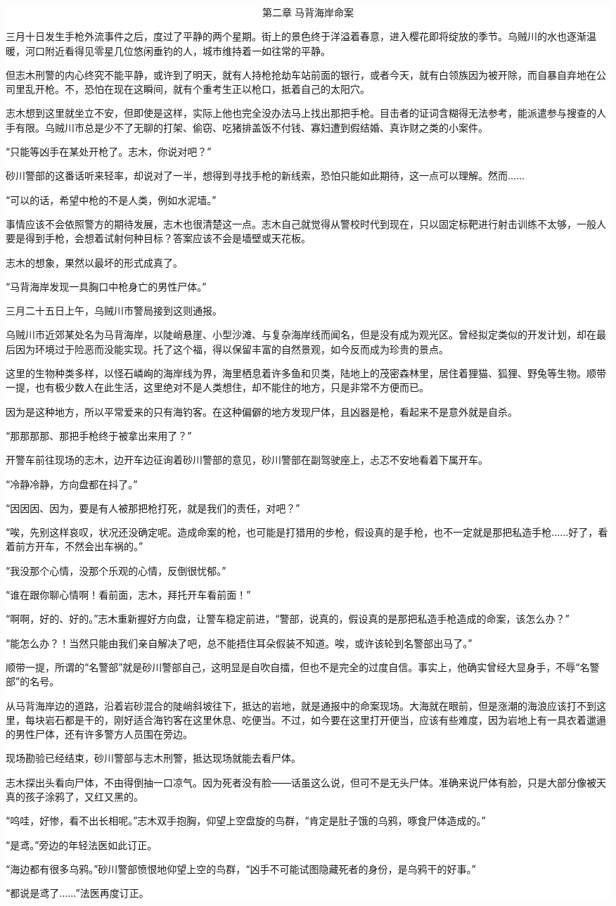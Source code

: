 <p align="center">第二章 马背海岸命案</p>

三月十日发生手枪外流事件之后，度过了平静的两个星期。街上的景色终于洋溢着春意，进入樱花即将绽放的季节。乌贼川的水也逐渐温暖，河口附近看得见零星几位悠闲垂钓的人，城市维持着一如往常的平静。

但志木刑警的内心终究不能平静，或许到了明天，就有人持枪抢劫车站前面的银行，或者今天，就有白领族因为被开除，而自暴自弃地在公司里乱开枪。不，恐怕在现在这瞬间，就有个重考生正以枪口，抵着自己的太阳穴。

志木想到这里就坐立不安，但即使是这样，实际上他也完全没办法马上找出那把手枪。目击者的证词含糊得无法参考，能派遣参与搜查的人手有限。乌贼川市总是少不了无聊的打架、偷窃、吃猪排盖饭不付钱、寡妇遭到假结婚、真诈财之类的小案件。

“只能等凶手在某处开枪了。志木，你说对吧？”

砂川警部的这番话听来轻率，却说对了一半，想得到寻找手枪的新线索，恐怕只能如此期待，这一点可以理解。然而……

“可以的话，希望中枪的不是人类，例如水泥墙。”

事情应该不会依照警方的期待发展，志木也很清楚这一点。志木自己就觉得从警校时代到现在，只以固定标靶进行射击训练不太够，一般人要是得到手枪，会想着试射何种目标？答案应该不会是墙壁或天花板。

志木的想象，果然以最坏的形式成真了。

“马背海岸发现一具胸口中枪身亡的男性尸体。”

三月二十五日上午，乌贼川市警局接到这则通报。

乌贼川市近郊某处名为马背海岸，以陡峭悬崖、小型沙滩、与复杂海岸线而闻名，但是没有成为观光区。曾经拟定类似的开发计划，却在最后因为环境过于险恶而没能实现。托了这个福，得以保留丰富的自然景观，如今反而成为珍贵的景点。

这里的生物种类多样，以怪石嶙峋的海岸线为界，海里栖息着许多鱼和贝类，陆地上的茂密森林里，居住着狸猫、狐狸、野兔等生物。顺带一提，也有极少数人在此生活，这里绝对不是人类想住，却不能住的地方，只是非常不方便而已。

因为是这种地方，所以平常爱来的只有海钓客。在这种偏僻的地方发现尸体，且凶器是枪，看起来不是意外就是自杀。

“那那那那、那把手枪终于被拿出来用了？”

开警车前往现场的志木，边开车边征询着砂川警部的意见，砂川警部在副驾驶座上，忐忑不安地看着下属开车。

“冷静冷静，方向盘都在抖了。”

“因因因、因为，要是有人被那把枪打死，就是我们的责任，对吧？”

“唉，先别这样哀叹，状况还没确定呢。造成命案的枪，也可能是打猎用的步枪，假设真的是手枪，也不一定就是那把私造手枪……好了，看着前方开车，不然会出车祸的。”

“我没那个心情，没那个乐观的心情，反倒很忧郁。”

“谁在跟你聊心情啊！看前面，志木，拜托开车看前面！”

“啊啊，好的、好的。”志木重新握好方向盘，让警车稳定前进，“警部，说真的，假设真的是那把私造手枪造成的命案，该怎么办？”

“能怎么办？！当然只能由我们亲自解决了吧，总不能捂住耳朵假装不知道。唉，或许该轮到名警部出马了。”

顺带一提，所谓的“名警部”就是砂川警部自己，这明显是自吹自擂，但也不是完全的过度自信。事实上，他确实曾经大显身手，不辱“名警部”的名号。

从马背海岸边的道路，沿着岩砂混合的陡峭斜坡往下，抵达的岩地，就是通报中的命案现场。大海就在眼前，但是涨潮的海浪应该打不到这里，每块岩石都是干的，刚好适合海钓客在这里休息、吃便当。不过，如今要在这里打开便当，应该有些难度，因为岩地上有一具衣着邋遢的男性尸体，还有许多警方人员围在旁边。

现场勘验已经结束，砂川警部与志木刑警，抵达现场就能去看尸体。

志木探出头看向尸体，不由得倒抽一口凉气。因为死者没有脸——话虽这么说，但可不是无头尸体。准确来说尸体有脸，只是大部分像被天真的孩子涂鸦了，又红又黑的。

“呜哇，好惨，看不出长相呢。”志木双手抱胸，仰望上空盘旋的鸟群，“肯定是肚子饿的乌鸦，啄食尸体造成的。”

“是鸢。”旁边的年轻法医如此订正。

“海边都有很多乌鸦。”砂川警部愤恨地仰望上空的鸟群，“凶手不可能试图隐藏死者的身份，是乌鸦干的好事。”

“都说是鸢了……”法医再度订正。
